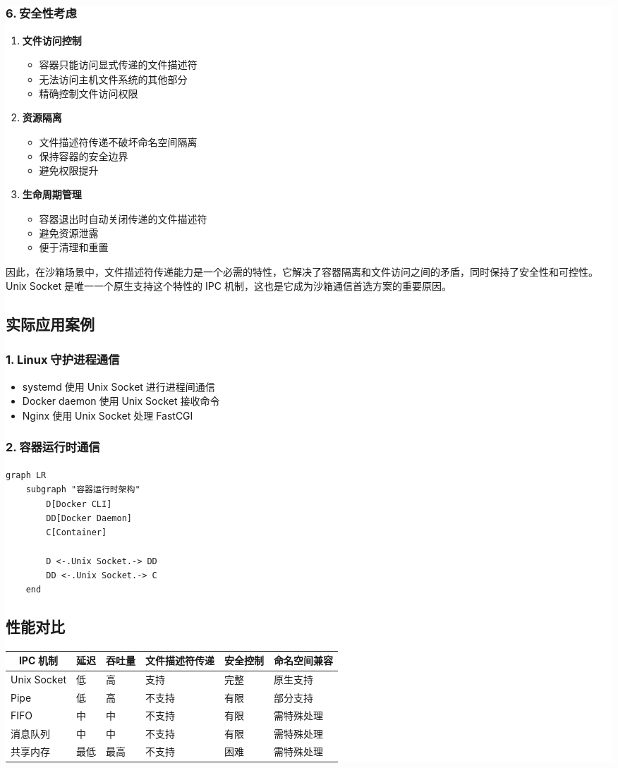 ### 6. 安全性考虑

1. **文件访问控制**
   - 容器只能访问显式传递的文件描述符
   - 无法访问主机文件系统的其他部分
   - 精确控制文件访问权限

2. **资源隔离**
   - 文件描述符传递不破坏命名空间隔离
   - 保持容器的安全边界
   - 避免权限提升

3. **生命周期管理**
   - 容器退出时自动关闭传递的文件描述符
   - 避免资源泄露
   - 便于清理和重置

因此，在沙箱场景中，文件描述符传递能力是一个必需的特性，它解决了容器隔离和文件访问之间的矛盾，同时保持了安全性和可控性。Unix Socket 是唯一一个原生支持这个特性的 IPC 机制，这也是它成为沙箱通信首选方案的重要原因。

## 实际应用案例

### 1. Linux 守护进程通信
- systemd 使用 Unix Socket 进行进程间通信
- Docker daemon 使用 Unix Socket 接收命令
- Nginx 使用 Unix Socket 处理 FastCGI

### 2. 容器运行时通信
```mermaid
graph LR
    subgraph "容器运行时架构"
        D[Docker CLI]
        DD[Docker Daemon]
        C[Container]
        
        D <-.Unix Socket.-> DD
        DD <-.Unix Socket.-> C
    end
```

## 性能对比

| IPC 机制 | 延迟 | 吞吐量 | 文件描述符传递 | 安全控制 | 命名空间兼容 |
|---------|------|--------|--------------|---------|------------|
| Unix Socket | 低 | 高 | 支持 | 完整 | 原生支持 |
| Pipe | 低 | 高 | 不支持 | 有限 | 部分支持 |
| FIFO | 中 | 中 | 不支持 | 有限 | 需特殊处理 |
| 消息队列 | 中 | 中 | 不支持 | 有限 | 需特殊处理 |
| 共享内存 | 最低 | 最高 | 不支持 | 困难 | 需特殊处理 |
